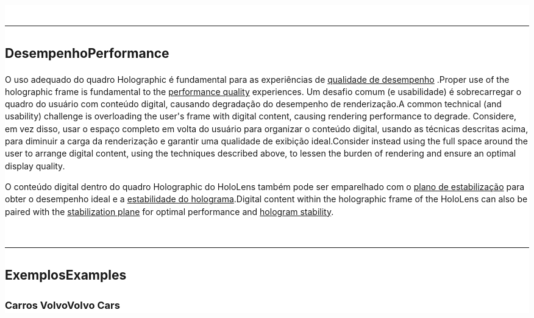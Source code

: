 <br>

---

## <a name="performance"></a><span data-ttu-id="a5c6c-169">Desempenho</span><span class="sxs-lookup"><span data-stu-id="a5c6c-169">Performance</span></span>

<span data-ttu-id="a5c6c-170">O uso adequado do quadro Holographic é fundamental para as experiências de [qualidade de desempenho](../develop/platform-capabilities-and-apis/understanding-performance-for-mixed-reality.md) .</span><span class="sxs-lookup"><span data-stu-id="a5c6c-170">Proper use of the holographic frame is fundamental to the [performance quality](../develop/platform-capabilities-and-apis/understanding-performance-for-mixed-reality.md) experiences.</span></span> <span data-ttu-id="a5c6c-171">Um desafio comum (e usabilidade) é sobrecarregar o quadro do usuário com conteúdo digital, causando degradação do desempenho de renderização.</span><span class="sxs-lookup"><span data-stu-id="a5c6c-171">A common technical (and usability) challenge is overloading the user's frame with digital content, causing rendering performance to degrade.</span></span> <span data-ttu-id="a5c6c-172">Considere, em vez disso, usar o espaço completo em volta do usuário para organizar o conteúdo digital, usando as técnicas descritas acima, para diminuir a carga da renderização e garantir uma qualidade de exibição ideal.</span><span class="sxs-lookup"><span data-stu-id="a5c6c-172">Consider instead using the full space around the user to arrange digital content, using the techniques described above, to lessen the burden of rendering and ensure an optimal display quality.</span></span>

<span data-ttu-id="a5c6c-173">O conteúdo digital dentro do quadro Holographic do HoloLens também pode ser emparelhado com o [plano de estabilização](../develop/platform-capabilities-and-apis/case-study-using-the-stabilization-plane-to-reduce-holographic-turbulence.md) para obter o desempenho ideal e a [estabilidade do holograma](../develop/platform-capabilities-and-apis/hologram-stability.md).</span><span class="sxs-lookup"><span data-stu-id="a5c6c-173">Digital content within the holographic frame of the HoloLens can also be paired with the [stabilization plane](../develop/platform-capabilities-and-apis/case-study-using-the-stabilization-plane-to-reduce-holographic-turbulence.md) for optimal performance and [hologram stability](../develop/platform-capabilities-and-apis/hologram-stability.md).</span></span>

<br>

---

## <a name="examples"></a><span data-ttu-id="a5c6c-174">Exemplos</span><span class="sxs-lookup"><span data-stu-id="a5c6c-174">Examples</span></span>

### <a name="volvo-cars"></a><span data-ttu-id="a5c6c-175">Carros Volvo</span><span class="sxs-lookup"><span data-stu-id="a5c6c-175">Volvo Cars</span></span>

<iframe width="940" height="530" src="https://www.youtube.com/embed/DilzwF90vec" frameborder="0" allow="accelerometer; autoplay; encrypted-media; gyroscope; picture-in-picture" allowfullscreen></iframe>
